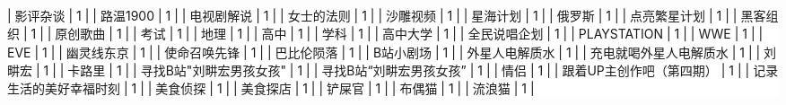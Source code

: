 | 影评杂谈 | 1 |
| 路温1900 | 1 |
| 电视剧解说 | 1 |
| 女士的法则 | 1 |
| 沙雕视频 | 1 |
| 星海计划 | 1 |
| 俄罗斯 | 1 |
| 点亮繁星计划 | 1 |
| 黑客组织 | 1 |
| 原创歌曲 | 1 |
| 考试 | 1 |
| 地理 | 1 |
| 高中 | 1 |
| 学科 | 1 |
| 高中大学 | 1 |
| 全民说唱企划 | 1 |
| PLAYSTATION | 1 |
| WWE | 1 |
| EVE | 1 |
| 幽灵线东京 | 1 |
| 使命召唤先锋 | 1 |
| 巴比伦陨落 | 1 |
| B站小剧场 | 1 |
| 外星人电解质水 | 1 |
| 充电就喝外星人电解质水 | 1 |
| 刘畊宏 | 1 |
| 卡路里 | 1 |
| 寻找B站"刘畊宏男孩女孩" | 1 |
| 寻找B站“刘畊宏男孩女孩” | 1 |
| 情侣 | 1 |
| 跟着UP主创作吧（第四期） | 1 |
| 记录生活的美好幸福时刻 | 1 |
| 美食侦探 | 1 |
| 美食探店 | 1 |
| 铲屎官 | 1 |
| 布偶猫 | 1 |
| 流浪猫 | 1 |
